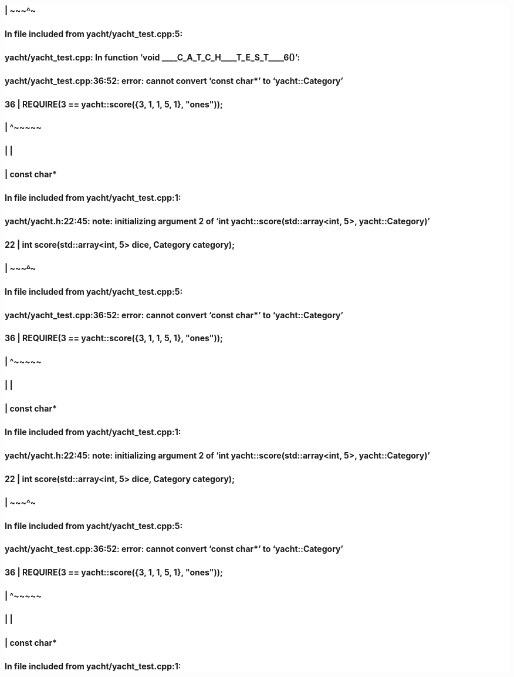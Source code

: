 ####       |                                    ~~~~~~~~~^~~~~~~~  
#### In file included from yacht/yacht_test.cpp:5:  
#### yacht/yacht_test.cpp: In function ‘void ____C_A_T_C_H____T_E_S_T____6()’:  
#### yacht/yacht_test.cpp:36:52: error: cannot convert ‘const char*’ to ‘yacht::Category’  
####    36 |         REQUIRE(3 == yacht::score({3, 1, 1, 5, 1}, "ones"));  
####       |                                                    ^~~~~~  
####       |                                                    |  
####       |                                                    const char*  
#### In file included from yacht/yacht_test.cpp:1:  
#### yacht/yacht.h:22:45: note:   initializing argument 2 of ‘int yacht::score(std::array<int, 5>, yacht::Category)’  
####    22 | int score(std::array<int, 5> dice, Category category);  
####       |                                    ~~~~~~~~~^~~~~~~~  
#### In file included from yacht/yacht_test.cpp:5:  
#### yacht/yacht_test.cpp:36:52: error: cannot convert ‘const char*’ to ‘yacht::Category’  
####    36 |         REQUIRE(3 == yacht::score({3, 1, 1, 5, 1}, "ones"));  
####       |                                                    ^~~~~~  
####       |                                                    |  
####       |                                                    const char*  
#### In file included from yacht/yacht_test.cpp:1:  
#### yacht/yacht.h:22:45: note:   initializing argument 2 of ‘int yacht::score(std::array<int, 5>, yacht::Category)’  
####    22 | int score(std::array<int, 5> dice, Category category);  
####       |                                    ~~~~~~~~~^~~~~~~~  
#### In file included from yacht/yacht_test.cpp:5:  
#### yacht/yacht_test.cpp:36:52: error: cannot convert ‘const char*’ to ‘yacht::Category’  
####    36 |         REQUIRE(3 == yacht::score({3, 1, 1, 5, 1}, "ones"));  
####       |                                                    ^~~~~~  
####       |                                                    |  
####       |                                                    const char*  
#### In file included from yacht/yacht_test.cpp:1:  